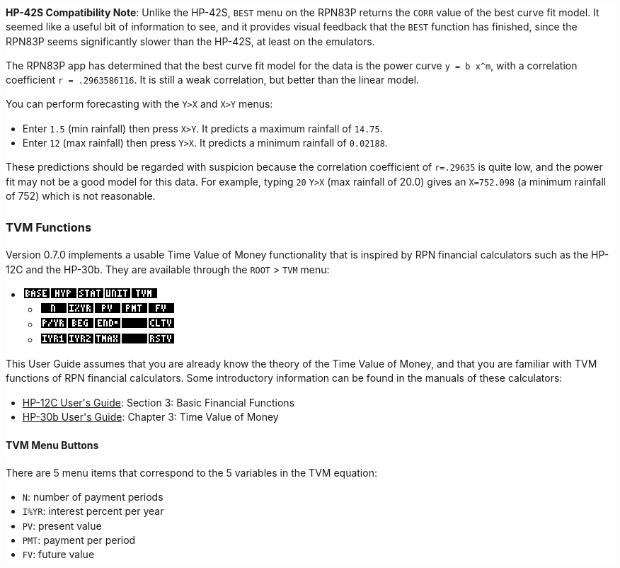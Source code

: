 **HP-42S Compatibility Note**: Unlike the HP-42S, `BEST` menu on the RPN83P
returns the `CORR` value of the best curve fit model. It seemed like a useful
bit of information to see, and it provides visual feedback that the `BEST`
function has finished, since the RPN83P seems significantly slower than the
HP-42S, at least on the emulators.

The RPN83P app has determined that the best curve fit model for the data is the
power curve `y = b x^m`, with a correlation coefficient `r = .2963586116`. It is
still a weak correlation, but better than the linear model.

You can perform forecasting with the `Y>X` and `X>Y` menus:

- Enter `1.5` (min rainfall) then press `X>Y`. It predicts a maximum rainfall of
  `14.75`.
- Enter `12` (max  rainfall) then press `Y>X`. It predicts a minimum rainfall of
  `0.02188`.

These predictions should be regarded with suspicion because the correlation
coefficient of `r=.29635` is quite low, and the power fit may not be a good
model for this data. For example, typing `20` `Y>X` (max rainfall of 20.0) gives
an `X=752.098` (a minimum rainfall of 752) which is not reasonable.

### TVM Functions

Version 0.7.0 implements a usable Time Value of Money functionality that is
inspired by RPN financial calculators such as the HP-12C and the HP-30b. They
are available through the `ROOT` > `TVM` menu:

- ![ROOT MenuRow 2](docs/rpn83p-screenshot-menu-root-2.png)
    - ![TVM MenuRow 1](docs/rpn83p-screenshot-menu-root-tvm-1.png)
    - ![TVM MenuRow 2](docs/rpn83p-screenshot-menu-root-tvm-2.png)
    - ![TVM MenuRow 3](docs/rpn83p-screenshot-menu-root-tvm-3.png)

This User Guide assumes that you are already know the theory of the Time Value
of Money, and that you are familiar with TVM functions of RPN financial
calculators. Some introductory information can be found in the manuals of these
calculators:

- [HP-12C User's Guide](https://literature.hpcalc.org/items/47): Section 3:
  Basic Financial Functions
- [HP-30b User's Guide](https://literature.hpcalc.org/items/130): Chapter 3:
  Time Value of Money

#### TVM Menu Buttons

There are 5 menu items that correspond to the 5 variables in the TVM equation:

- `N`: number of payment periods
- `I%YR`: interest percent per year
- `PV`: present value
- `PMT`: payment per period
- `FV`: future value

